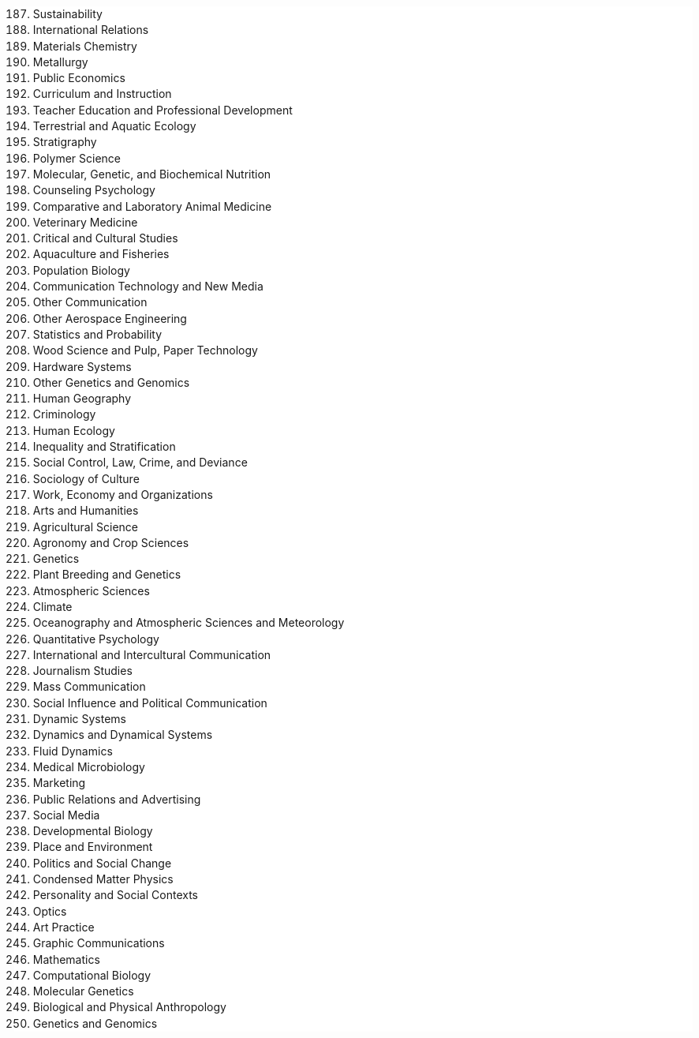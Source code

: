 187. Sustainability
188. International Relations
189. Materials Chemistry
190. Metallurgy
191. Public Economics
192. Curriculum and Instruction
193. Teacher Education and Professional Development
194. Terrestrial and Aquatic Ecology
195. Stratigraphy
196. Polymer Science
197. Molecular, Genetic, and Biochemical Nutrition
198. Counseling Psychology
199. Comparative and Laboratory Animal Medicine
200. Veterinary Medicine
201. Critical and Cultural Studies
202. Aquaculture and Fisheries
203. Population Biology
204. Communication Technology and New Media
205. Other Communication
206. Other Aerospace Engineering
207. Statistics and Probability
208. Wood Science and Pulp, Paper Technology
209. Hardware Systems
210. Other Genetics and Genomics
211. Human Geography
212. Criminology
213. Human Ecology
214. Inequality and Stratification
215. Social Control, Law, Crime, and Deviance
216. Sociology of Culture
217. Work, Economy and Organizations
218. Arts and Humanities
219. Agricultural Science
220. Agronomy and Crop Sciences
221. Genetics
222. Plant Breeding and Genetics
223. Atmospheric Sciences
224. Climate
225. Oceanography and Atmospheric Sciences and Meteorology
226. Quantitative Psychology
227. International and Intercultural Communication
228. Journalism Studies
229. Mass Communication
230. Social Influence and Political Communication
231. Dynamic Systems
232. Dynamics and Dynamical Systems
233. Fluid Dynamics
234. Medical Microbiology
235. Marketing
236. Public Relations and Advertising
237. Social Media
238. Developmental Biology
239. Place and Environment
240. Politics and Social Change
241. Condensed Matter Physics
242. Personality and Social Contexts
243. Optics
244. Art Practice
245. Graphic Communications
246. Mathematics
247. Computational Biology
248. Molecular Genetics
249. Biological and Physical Anthropology
250. Genetics and Genomics